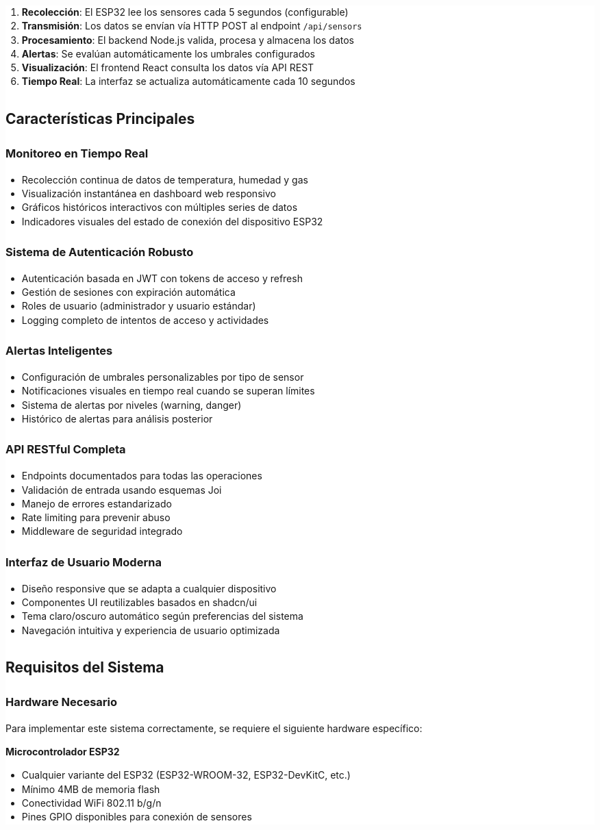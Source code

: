 1. **Recolección**: El ESP32 lee los sensores cada 5 segundos (configurable)
2. **Transmisión**: Los datos se envían vía HTTP POST al endpoint `/api/sensors`
3. **Procesamiento**: El backend Node.js valida, procesa y almacena los datos
4. **Alertas**: Se evalúan automáticamente los umbrales configurados
5. **Visualización**: El frontend React consulta los datos vía API REST
6. **Tiempo Real**: La interfaz se actualiza automáticamente cada 10 segundos

## Características Principales

### Monitoreo en Tiempo Real
- Recolección continua de datos de temperatura, humedad y gas
- Visualización instantánea en dashboard web responsivo
- Gráficos históricos interactivos con múltiples series de datos
- Indicadores visuales del estado de conexión del dispositivo ESP32

### Sistema de Autenticación Robusto
- Autenticación basada en JWT con tokens de acceso y refresh
- Gestión de sesiones con expiración automática
- Roles de usuario (administrador y usuario estándar)
- Logging completo de intentos de acceso y actividades

### Alertas Inteligentes
- Configuración de umbrales personalizables por tipo de sensor
- Notificaciones visuales en tiempo real cuando se superan límites
- Sistema de alertas por niveles (warning, danger)
- Histórico de alertas para análisis posterior

### API RESTful Completa
- Endpoints documentados para todas las operaciones
- Validación de entrada usando esquemas Joi
- Manejo de errores estandarizado
- Rate limiting para prevenir abuso
- Middleware de seguridad integrado

### Interfaz de Usuario Moderna
- Diseño responsive que se adapta a cualquier dispositivo
- Componentes UI reutilizables basados en shadcn/ui
- Tema claro/oscuro automático según preferencias del sistema
- Navegación intuitiva y experiencia de usuario optimizada

## Requisitos del Sistema

### Hardware Necesario

Para implementar este sistema correctamente, se requiere el siguiente hardware específico:

**Microcontrolador ESP32**
- Cualquier variante del ESP32 (ESP32-WROOM-32, ESP32-DevKitC, etc.)
- Mínimo 4MB de memoria flash
- Conectividad WiFi 802.11 b/g/n
- Pines GPIO disponibles para conexión de sensores
